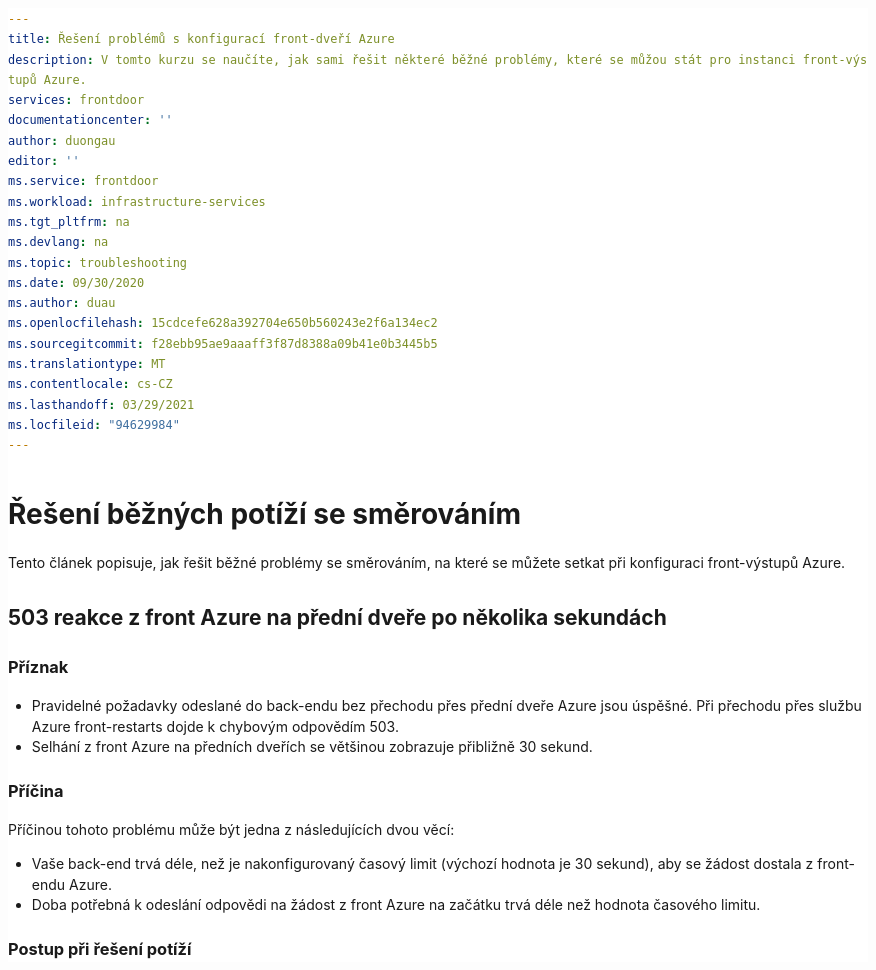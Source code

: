 ```yaml
---
title: Řešení problémů s konfigurací front-dveří Azure
description: V tomto kurzu se naučíte, jak sami řešit některé běžné problémy, které se můžou stát pro instanci front-výstupů Azure.
services: frontdoor
documentationcenter: ''
author: duongau
editor: ''
ms.service: frontdoor
ms.workload: infrastructure-services
ms.tgt_pltfrm: na
ms.devlang: na
ms.topic: troubleshooting
ms.date: 09/30/2020
ms.author: duau
ms.openlocfilehash: 15cdcefe628a392704e650b560243e2f6a134ec2
ms.sourcegitcommit: f28ebb95ae9aaaff3f87d8388a09b41e0b3445b5
ms.translationtype: MT
ms.contentlocale: cs-CZ
ms.lasthandoff: 03/29/2021
ms.locfileid: "94629984"
---
```

# <a name="troubleshooting-common-routing-problems"></a>Řešení běžných potíží se směrováním

Tento článek popisuje, jak řešit běžné problémy se směrováním, na které se můžete setkat při konfiguraci front-výstupů Azure.

## <a name="503-response-from-azure-front-door-after-a-few-seconds"></a>503 reakce z front Azure na přední dveře po několika sekundách

### <a name="symptom"></a>Příznak

* Pravidelné požadavky odeslané do back-endu bez přechodu přes přední dveře Azure jsou úspěšné. Při přechodu přes službu Azure front-restarts dojde k chybovým odpovědím 503.
* Selhání z front Azure na předních dveřích se většinou zobrazuje přibližně 30 sekund.

### <a name="cause"></a>Příčina

Příčinou tohoto problému může být jedna z následujících dvou věcí:
 
* Vaše back-end trvá déle, než je nakonfigurovaný časový limit (výchozí hodnota je 30 sekund), aby se žádost dostala z front-endu Azure.
* Doba potřebná k odeslání odpovědi na žádost z front Azure na začátku trvá déle než hodnota časového limitu. 

### <a name="troubleshooting-steps"></a>Postup při řešení potíží
